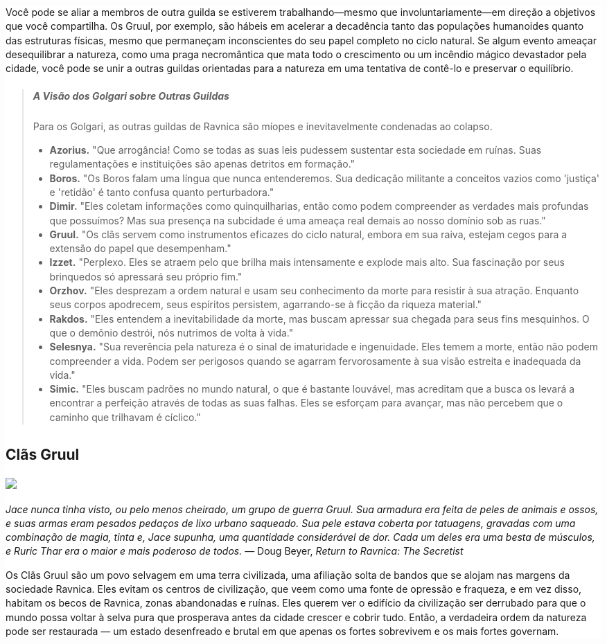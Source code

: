 Você pode se aliar a membros de outra guilda se estiverem trabalhando—mesmo que involuntariamente—em direção a objetivos que você compartilha. Os Gruul, por exemplo, são hábeis em acelerar a decadência tanto das populações humanoides quanto das estruturas físicas, mesmo que permaneçam inconscientes do seu papel completo no ciclo natural. Se algum evento ameaçar desequilibrar a natureza, como uma praga necromântica que mata todo o crescimento ou um incêndio mágico devastador pela cidade, você pode se unir a outras guildas orientadas para a natureza em uma tentativa de contê-lo e preservar o equilíbrio.

> ##### A Visão dos Golgari sobre Outras Guildas
>
>Para os Golgari, as outras guildas de Ravnica são míopes e inevitavelmente condenadas ao colapso.
>
>- **Azorius.** "Que arrogância! Como se todas as suas leis pudessem sustentar esta sociedade em ruínas. Suas regulamentações e instituições são apenas detritos em formação."
>- **Boros.** "Os Boros falam uma língua que nunca entenderemos. Sua dedicação militante a conceitos vazios como 'justiça' e 'retidão' é tanto confusa quanto perturbadora."
>- **Dimir.** "Eles coletam informações como quinquilharias, então como podem compreender as verdades mais profundas que possuímos? Mas sua presença na subcidade é uma ameaça real demais ao nosso domínio sob as ruas."
>- **Gruul.** "Os clãs servem como instrumentos eficazes do ciclo natural, embora em sua raiva, estejam cegos para a extensão do papel que desempenham."
>- **Izzet.** "Perplexo. Eles se atraem pelo que brilha mais intensamente e explode mais alto. Sua fascinação por seus brinquedos só apressará seu próprio fim."
>- **Orzhov.** "Eles desprezam a ordem natural e usam seu conhecimento da morte para resistir à sua atração. Enquanto seus corpos apodrecem, seus espíritos persistem, agarrando-se à ficção da riqueza material."
>- **Rakdos.** "Eles entendem a inevitabilidade da morte, mas buscam apressar sua chegada para seus fins mesquinhos. O que o demônio destrói, nós nutrimos de volta à vida."
>- **Selesnya.** "Sua reverência pela natureza é o sinal de imaturidade e ingenuidade. Eles temem a morte, então não podem compreender a vida. Podem ser perigosos quando se agarram fervorosamente à sua visão estreita e inadequada da vida."
>- **Simic.** "Eles buscam padrões no mundo natural, o que é bastante louvável, mas acreditam que a busca os levará a encontrar a perfeição através de todas as suas falhas. Eles se esforçam para avançar, mas não percebem que o caminho que trilhavam é cíclico."

## Clãs Gruul

![](img/book/GGR/034-221.webp)

*Jace nunca tinha visto, ou pelo menos cheirado, um grupo de guerra Gruul. Sua armadura era feita de peles de animais e ossos, e suas armas eram pesados pedaços de lixo urbano saqueado. Sua pele estava coberta por tatuagens, gravadas com uma combinação de magia, tinta e, Jace supunha, uma quantidade considerável de dor. Cada um deles era uma besta de músculos, e Ruric Thar era o maior e mais poderoso de todos.* — Doug Beyer, *Return to Ravnica: The Secretist*

Os Clãs Gruul são um povo selvagem em uma terra civilizada, uma afiliação solta de bandos que se alojam nas margens da sociedade Ravnica. Eles evitam os centros de civilização, que veem como uma fonte de opressão e fraqueza, e em vez disso, habitam os becos de Ravnica, zonas abandonadas e ruínas. Eles querem ver o edifício da civilização ser derrubado para que o mundo possa voltar à selva pura que prosperava antes da cidade crescer e cobrir tudo. Então, a verdadeira ordem da natureza pode ser restaurada — um estado desenfreado e brutal em que apenas os fortes sobrevivem e os mais fortes governam.
